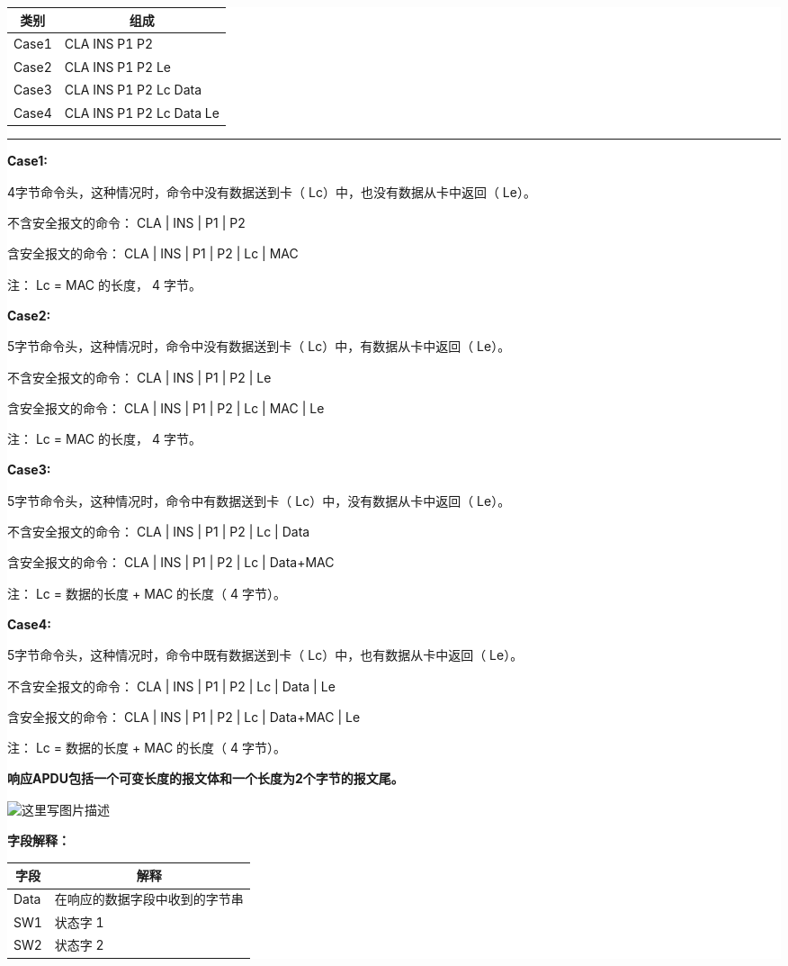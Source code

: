 |类别|组成|
|---|---|
|Case1 | CLA INS P1 P2|
|Case2 | CLA INS P1 P2 Le|
|Case3 | CLA INS P1 P2 Lc Data|
|Case4 | CLA INS P1 P2 Lc Data Le|
___

**Case1:**

4字节命令头，这种情况时，命令中没有数据送到卡（ Lc）中，也没有数据从卡中返回（ Le）。

不含安全报文的命令： CLA | INS | P1 | P2

含安全报文的命令： CLA | INS | P1 | P2 | Lc | MAC

注： Lc = MAC 的长度， 4 字节。

**Case2:**

5字节命令头，这种情况时，命令中没有数据送到卡（ Lc）中，有数据从卡中返回（ Le）。

不含安全报文的命令： CLA | INS | P1 | P2 | Le

含安全报文的命令： CLA | INS | P1 | P2 | Lc | MAC | Le

注： Lc = MAC 的长度， 4 字节。

**Case3:**

5字节命令头，这种情况时，命令中有数据送到卡（ Lc）中，没有数据从卡中返回（ Le）。

不含安全报文的命令： CLA | INS | P1 | P2 | Lc | Data

含安全报文的命令： CLA | INS | P1 | P2 | Lc | Data+MAC

注： Lc = 数据的长度 + MAC 的长度（ 4 字节）。

**Case4:**

5字节命令头，这种情况时，命令中既有数据送到卡（ Lc）中，也有数据从卡中返回（ Le）。

不含安全报文的命令： CLA | INS | P1 | P2 | Lc | Data | Le

含安全报文的命令： CLA | INS | P1 | P2 | Lc | Data+MAC | Le

注： Lc = 数据的长度 + MAC 的长度（ 4 字节）。



**响应APDU包括一个可变长度的报文体和一个长度为2个字节的报文尾。**

![这里写图片描述](http://img.blog.csdn.net/20170831113426958?watermark/2/text/aHR0cDovL2Jsb2cuY3Nkbi5uZXQvd3d0MTg4MTE3MDc5NzE=/font/5a6L5L2T/fontsize/400/fill/I0JBQkFCMA==/dissolve/70/gravity/SouthEast)

**字段解释：**

|字段|解释|
|---|---|
|Data|在响应的数据字段中收到的字节串|
|SW1|状态字 1|
|SW2|状态字 2|
